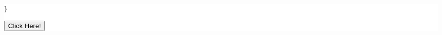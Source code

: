     }
</style>
</head>
<body>

<button onclick="displayMessage()">Click Here!</button>

<script>
function displayMessage() {
  alert("Mécanique quantique

Article
Discussion
Lire
Modifier
Modifier le code
Voir l’historique

Outils
Page d’aide sur l’homonymie	
Pour les articles homonymes, voir Quantique.

Mécanique quantique

Le congrès Solvay de 1927 à Bruxelles a réuni des physiciens connus de l'époque, au nombre desquels figurent la plupart des fondateurs de la mécanique quantique. De l'arrière vers l'avant et de gauche à droite : Auguste Piccard, Émile Henriot, Paul Ehrenfest, Édouard Herzen, Théophile de Donder, Erwin Schrödinger, Jules-Émile Verschaffelt, Wolfgang Pauli, Werner Heisenberg, Ralph H. Fowler, Léon Brillouin, Peter Debye, Martin Knudsen, William Lawrence Bragg, Hendrik Anthony Kramers, Paul Dirac, Arthur Compton, Louis de Broglie, Max Born, Niels Bohr, Irving Langmuir, Max Planck, Marie Curie (seule femme), Hendrik Antoon Lorentz, Albert Einstein, Paul Langevin, Charles-Eugène Guye, Charles Thomson Rees Wilson, Owen Willans Richardson.
Partie de	
Mécanique
Pratiqué par	
Quantum theoretician (d)
Histoire	
Histoire de la mécanique quantique
modifier - modifier le code - modifier WikidataDocumentation du modèle

La mécanique quantique est la branche de la physique théorique qui a succédé à la théorie des quanta et à la mécanique ondulatoire pour étudier et décrire les phénomènes fondamentaux à l'œuvre dans les systèmes physiques, plus particulièrement à l'échelle atomique et subatomique.

Elle fut développée dans les années 1920 par une dizaine de physiciens européens, pour résoudre des problèmes que la physique classique échouait à expliquer, comme le rayonnement du corps noir, l'effet photo-électrique, ou l'existence des raies spectrales. Elle se montra féconde en résultats et en applications diverses : elle permit notamment d'élucider le mystère de la structure de l'atome et, plus globalement, elle s'avéra être le cadre général de description du comportement des particules élémentaires, jusqu'à constituer le socle de la physique moderne.

La mécanique quantique comporte de profondes difficultés conceptuelles. Si son formalisme mathématique est d'une efficacité inégaléenote 1, son interprétation ne fait pas l'unanimité dans la communauté scientifique1. Parmi ses concepts, on peut citer la dualité onde corpuscule, la superposition quantique, l'intrication quantique ou encore la non-localité.
